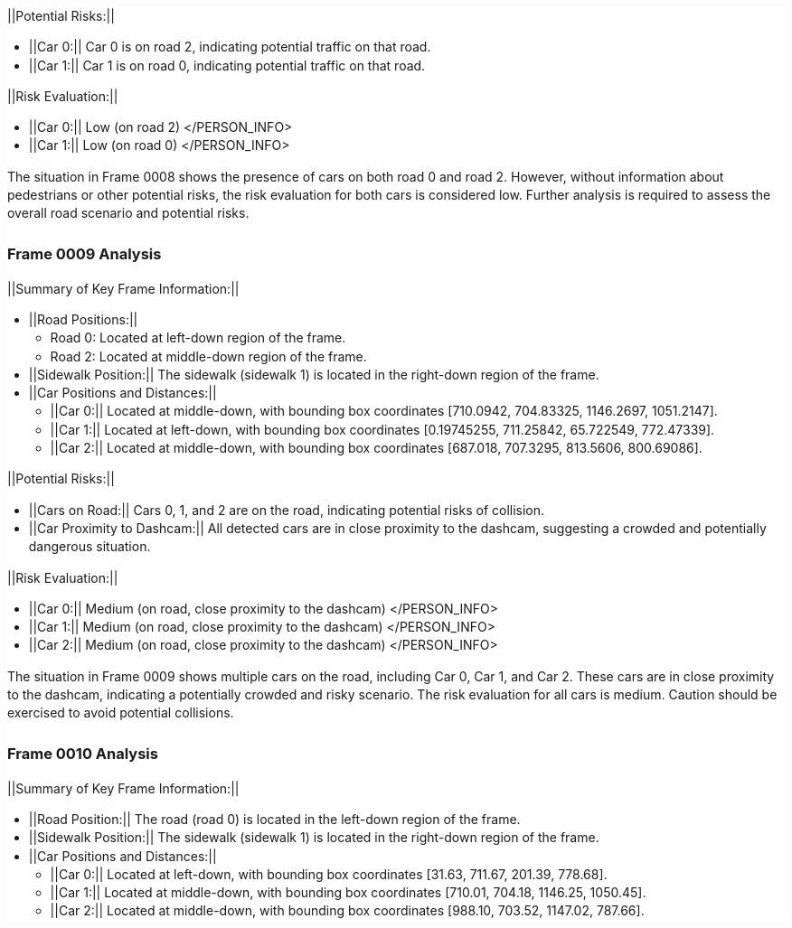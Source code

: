 ||Potential Risks:||
- ||Car 0:|| Car 0 is on road 2, indicating potential traffic on that road.
- ||Car 1:|| Car 1 is on road 0, indicating potential traffic on that road.

||Risk Evaluation:||
- ||Car 0:|| Low (on road 2)
</PERSON_INFO>
- ||Car 1:|| Low (on road 0)
</PERSON_INFO>

The situation in Frame 0008 shows the presence of cars on both road 0 and road 2. However, without information about pedestrians or other potential risks, the risk evaluation for both cars is considered low. Further analysis is required to assess the overall road scenario and potential risks.
### Frame 0009 Analysis

||Summary of Key Frame Information:||
- ||Road Positions:||
  - Road 0: Located at left-down region of the frame.
  - Road 2: Located at middle-down region of the frame.
- ||Sidewalk Position:|| The sidewalk (sidewalk 1) is located in the right-down region of the frame.
- ||Car Positions and Distances:||
  - ||Car 0:|| Located at middle-down, with bounding box coordinates [710.0942, 704.83325, 1146.2697, 1051.2147].
  - ||Car 1:|| Located at left-down, with bounding box coordinates [0.19745255, 711.25842, 65.722549, 772.47339].
  - ||Car 2:|| Located at middle-down, with bounding box coordinates [687.018, 707.3295, 813.5606, 800.69086].

||Potential Risks:||
- ||Cars on Road:|| Cars 0, 1, and 2 are on the road, indicating potential risks of collision.
- ||Car Proximity to Dashcam:|| All detected cars are in close proximity to the dashcam, suggesting a crowded and potentially dangerous situation.

||Risk Evaluation:||
- ||Car 0:|| Medium (on road, close proximity to the dashcam)
</PERSON_INFO>
- ||Car 1:|| Medium (on road, close proximity to the dashcam)
</PERSON_INFO>
- ||Car 2:|| Medium (on road, close proximity to the dashcam)
</PERSON_INFO>

The situation in Frame 0009 shows multiple cars on the road, including Car 0, Car 1, and Car 2. These cars are in close proximity to the dashcam, indicating a potentially crowded and risky scenario. The risk evaluation for all cars is medium. Caution should be exercised to avoid potential collisions.
### Frame 0010 Analysis

||Summary of Key Frame Information:||
- ||Road Position:|| The road (road 0) is located in the left-down region of the frame.
- ||Sidewalk Position:|| The sidewalk (sidewalk 1) is located in the right-down region of the frame.
- ||Car Positions and Distances:||
  - ||Car 0:|| Located at left-down, with bounding box coordinates [31.63, 711.67, 201.39, 778.68].
  - ||Car 1:|| Located at middle-down, with bounding box coordinates [710.01, 704.18, 1146.25, 1050.45].
  - ||Car 2:|| Located at middle-down, with bounding box coordinates [988.10, 703.52, 1147.02, 787.66].
